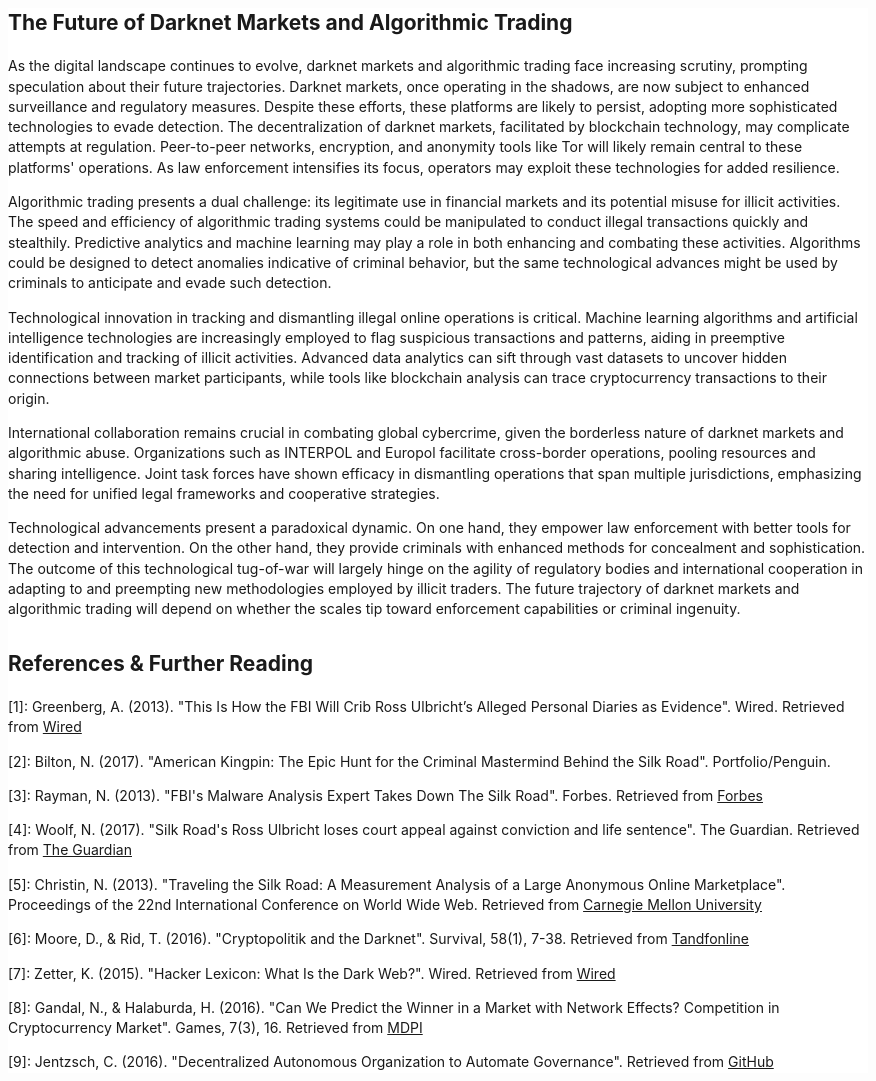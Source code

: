 ## The Future of Darknet Markets and Algorithmic Trading

As the digital landscape continues to evolve, darknet markets and algorithmic trading face increasing scrutiny, prompting speculation about their future trajectories. Darknet markets, once operating in the shadows, are now subject to enhanced surveillance and regulatory measures. Despite these efforts, these platforms are likely to persist, adopting more sophisticated technologies to evade detection. The decentralization of darknet markets, facilitated by blockchain technology, may complicate attempts at regulation. Peer-to-peer networks, encryption, and anonymity tools like Tor will likely remain central to these platforms' operations. As law enforcement intensifies its focus, operators may exploit these technologies for added resilience.

Algorithmic trading presents a dual challenge: its legitimate use in financial markets and its potential misuse for illicit activities. The speed and efficiency of algorithmic trading systems could be manipulated to conduct illegal transactions quickly and stealthily. Predictive analytics and machine learning may play a role in both enhancing and combating these activities. Algorithms could be designed to detect anomalies indicative of criminal behavior, but the same technological advances might be used by criminals to anticipate and evade such detection.

Technological innovation in tracking and dismantling illegal online operations is critical. Machine learning algorithms and artificial intelligence technologies are increasingly employed to flag suspicious transactions and patterns, aiding in preemptive identification and tracking of illicit activities. Advanced data analytics can sift through vast datasets to uncover hidden connections between market participants, while tools like blockchain analysis can trace cryptocurrency transactions to their origin.

International collaboration remains crucial in combating global cybercrime, given the borderless nature of darknet markets and algorithmic abuse. Organizations such as INTERPOL and Europol facilitate cross-border operations, pooling resources and sharing intelligence. Joint task forces have shown efficacy in dismantling operations that span multiple jurisdictions, emphasizing the need for unified legal frameworks and cooperative strategies.

Technological advancements present a paradoxical dynamic. On one hand, they empower law enforcement with better tools for detection and intervention. On the other hand, they provide criminals with enhanced methods for concealment and sophistication. The outcome of this technological tug-of-war will largely hinge on the agility of regulatory bodies and international cooperation in adapting to and preempting new methodologies employed by illicit traders. The future trajectory of darknet markets and algorithmic trading will depend on whether the scales tip toward enforcement capabilities or criminal ingenuity.

## References & Further Reading

[1]: Greenberg, A. (2013). "This Is How the FBI Will Crib Ross Ulbricht’s Alleged Personal Diaries as Evidence". Wired. Retrieved from [Wired](https://en.wikipedia.org/wiki/Andy_Greenberg)

[2]: Bilton, N. (2017). "American Kingpin: The Epic Hunt for the Criminal Mastermind Behind the Silk Road". Portfolio/Penguin.

[3]: Rayman, N. (2013). "FBI's Malware Analysis Expert Takes Down The Silk Road". Forbes. Retrieved from [Forbes](https://www.forbes.com/councils/forbestechcouncil/2023/10/20/the-role-of-automation-in-malware-analysis/)

[4]: Woolf, N. (2017). "Silk Road's Ross Ulbricht loses court appeal against conviction and life sentence". The Guardian. Retrieved from [The Guardian](https://man.fandom.com/wiki/Diana_Rigg)

[5]: Christin, N. (2013). "Traveling the Silk Road: A Measurement Analysis of a Large Anonymous Online Marketplace". Proceedings of the 22nd International Conference on World Wide Web. Retrieved from [Carnegie Mellon University](https://dl.acm.org/doi/10.1145/2488388.2488408)

[6]: Moore, D., & Rid, T. (2016). "Cryptopolitik and the Darknet". Survival, 58(1), 7-38. Retrieved from [Tandfonline](https://www.tandfonline.com/doi/full/10.1080/00396338.2016.1142085)

[7]: Zetter, K. (2015). "Hacker Lexicon: What Is the Dark Web?". Wired. Retrieved from [Wired](https://www.wired.com/2014/11/hacker-lexicon-whats-dark-web/)

[8]: Gandal, N., & Halaburda, H. (2016). "Can We Predict the Winner in a Market with Network Effects? Competition in Cryptocurrency Market". Games, 7(3), 16. Retrieved from [MDPI](https://papers.ssrn.com/sol3/papers.cfm?abstract_id=2832836)

[9]: Jentzsch, C. (2016). "Decentralized Autonomous Organization to Automate Governance". Retrieved from [GitHub](https://lawofthelevel.lexblogplatformthree.com/wp-content/uploads/sites/187/2017/07/WhitePaper-1.pdf)